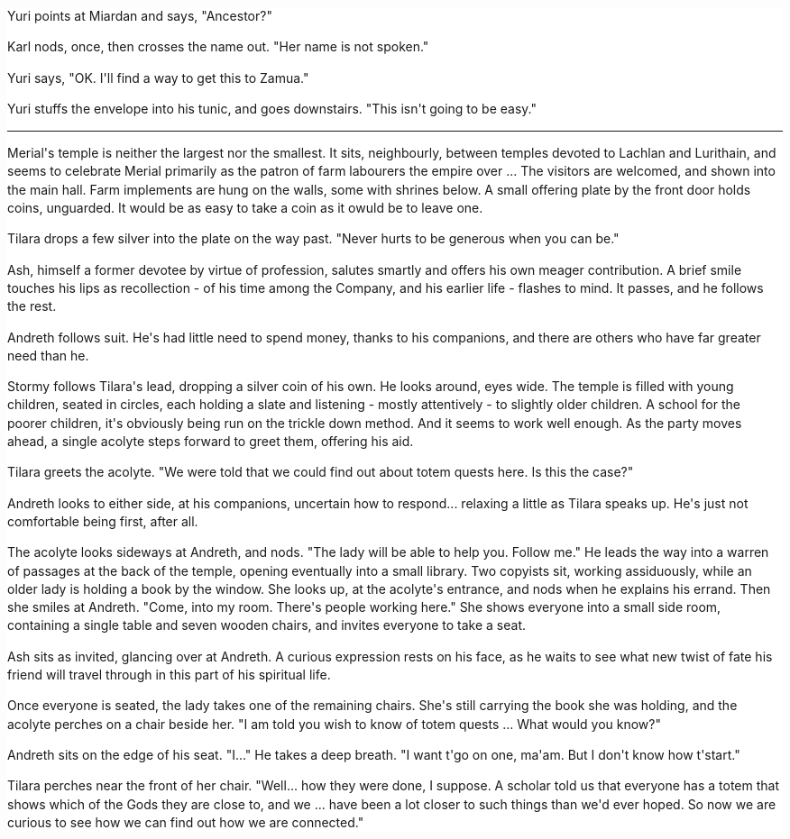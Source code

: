 Yuri points at Miardan and says, "Ancestor?"

Karl nods, once, then crosses the name out. "Her name is not spoken."

Yuri says, "OK. I'll find a way to get this to Zamua."

Yuri stuffs the envelope into his tunic, and goes downstairs. "This isn't going to be easy."

---

Merial's temple is neither the largest nor the smallest. It sits, neighbourly, between temples devoted to Lachlan and Lurithain, and seems to celebrate Merial primarily as the patron of farm labourers the empire over ... The visitors are welcomed, and shown into the main hall. Farm implements are hung on the walls, some with shrines below. A small offering plate by the front door holds coins, unguarded. It would be as easy to take a coin as it owuld be to leave one.

Tilara drops a few silver into the plate on the way past. "Never hurts to be generous when you can be."

Ash, himself a former devotee by virtue of profession, salutes smartly and offers his own meager contribution. A brief smile touches his lips as recollection - of his time among the Company, and his earlier life - flashes to mind. It passes, and he follows the rest.

Andreth follows suit. He's had little need to spend money, thanks to his companions, and there are others who have far greater need than he.

Stormy follows Tilara's lead, dropping a silver coin of his own. He looks around, eyes wide. The temple is filled with young children, seated in circles, each holding a slate and listening - mostly attentively - to slightly older children. A school for the poorer children, it's obviously being run on the trickle down method. And it seems to work well enough. As the party moves ahead, a single acolyte steps forward to greet them, offering his aid.

Tilara greets the acolyte. "We were told that we could find out about totem quests here. Is this the case?"

Andreth looks to either side, at his companions, uncertain how to respond... relaxing a little as Tilara speaks up. He's just not comfortable being first, after all.

The acolyte looks sideways at Andreth, and nods. "The lady will be able to help you. Follow me." He leads the way into a warren of passages at the back of the temple, opening eventually into a small library. Two copyists sit, working assiduously, while an older lady is holding a book by the window. She looks up, at the acolyte's entrance, and nods when he explains his errand. Then she smiles at Andreth. "Come, into my room. There's people working here." She shows everyone into a small side room, containing a single table and seven wooden chairs, and invites everyone to take a seat.

Ash sits as invited, glancing over at Andreth. A curious expression rests on his face, as he waits to see what new twist of fate his friend will travel through in this part of his spiritual life.

Once everyone is seated, the lady takes one of the remaining chairs. She's still carrying the book she was holding, and the acolyte perches on a chair beside her. "I am told you wish to know of totem quests ... What would you know?"

Andreth sits on the edge of his seat. "I..." He takes a deep breath. "I want t'go on one, ma'am. But I don't know how t'start."

Tilara perches near the front of her chair. "Well... how they were done, I suppose. A scholar told us that everyone has a totem that shows which of the Gods they are close to, and we ... have been a lot closer to such things than we'd ever hoped. So now we are curious to see how we can find out how we are connected."
